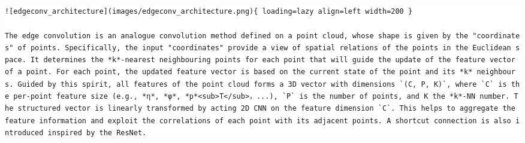     ![edgeconv_architecture](images/edgeconv_architecture.png){ loading=lazy align=left width=200 }

    The edge convolution is an analogue convolution method defined on a point cloud, whose shape is given by the "coordinates" of points. Specifically, the input "coordinates" provide a view of spatial relations of the points in the Euclidean space. It determines the *k*-nearest neighbouring points for each point that will guide the update of the feature vector of a point. For each point, the updated feature vector is based on the current state of the point and its *k* neighbours. Guided by this spirit, all features of the point cloud forms a 3D vector with dimensions `(C, P, K)`, where `C` is the per-point feature size (e.g., *η*, *φ*, *p*<sub>T</sub>，...), `P` is the number of points, and K the *k*-NN number. The structured vector is linearly transformed by acting 2D CNN on the feature dimension `C`. This helps to aggregate the feature information and exploit the correlations of each point with its adjacent points. A shortcut connection is also introduced inspired by the ResNet.
